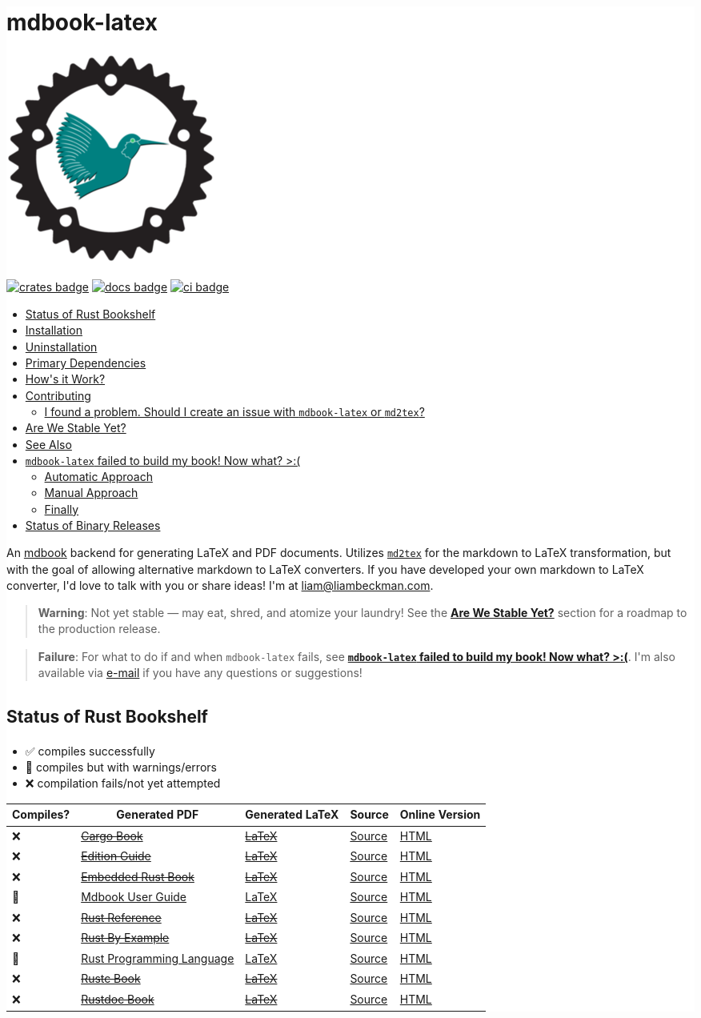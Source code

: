 # mdbook-latex

![mdbook-latex logo][logo]

[logo]: mdbook-latex.png

[![crates badge][crates-badge]][crates.io]
[![docs badge][docs-badge]][docs]
[![ci badge][ci-badge]][ci]

[crates.io]: https://crates.io/crates/mdbook-latex
[crates-badge]: https://img.shields.io/badge/crates.io-v0.1.5-orange.svg?longCache=true

[docs]: https://docs.rs/crate/mdbook-latex
[docs-badge]: https://docs.rs/mdbook-latex/badge.svg

[ci]: https://travis-ci.org/lbeckman314/mdbook-latex
[ci-badge]: https://api.travis-ci.org/lbeckman314/mdbook-latex.svg?branch=master

- [Status of Rust Bookshelf](#status-of-rust-bookshelf)
- [Installation](#installation)
- [Uninstallation](#uninstallation)
- [Primary Dependencies](#primary-dependencies)
- [How's it Work?](#hows-it-work)
- [Contributing](#contributing)
  * [I found a problem. Should I create an issue with `mdbook-latex` or `md2tex`?](#i-found-a-problem-should-i-create-an-issue-with-mdbook-latex-or-md2tex)
- [Are We Stable Yet?](#are-we-stable-yet)
- [See Also](#see-also)
- [`mdbook-latex` failed to build my book! Now what? >:(](#mdbook-latex-failed-to-build-my-book-now-what-)
  * [Automatic Approach](#automatic-approach)
  * [Manual Approach](#manual-approach)
  * [Finally](#finally)
- [Status of Binary Releases](#status-of-binary-releases)

An [mdbook](https://github.com/rust-lang-nursery/mdBook) backend for generating LaTeX and PDF documents. Utilizes [`md2tex`](https://github.com/lbeckman314/md2tex) for the markdown to LaTeX transformation, but with the goal of allowing alternative markdown to LaTeX converters. If you have developed your own markdown to LaTeX converter, I'd love to talk with you or share ideas! I'm at [liam@liambeckman.com](mailto:liam@liambeckman).

> **Warning**: Not yet stable — may eat, shred, and atomize your laundry! See the [**Are We Stable Yet?**](#are-we-stable-yet%3F) section for a roadmap to the production release.

> **Failure**: For what to do if and when `mdbook-latex` fails, see [**`mdbook-latex` failed to build my book! Now what? >:(**](#mdbook-latex-failed-to-build-my-book-now-what-). I'm also available via [e-mail](mailto:liam@liambeckman) if you have any questions or suggestions!

## Status of Rust Bookshelf

- ✅ compiles successfully
- 🍊 compiles but with warnings/errors
- ❌ compilation fails/not yet attempted

| Compiles? | Generated PDF                          | Generated LaTeX                 | Source                     | Online Version            |
| --------- | ---------------------------------      | -----------------------         | ----------------------     | ---------------------     |
| ❌        | [~~Cargo Book~~][cargo-pdf]            | [~~LaTeX~~][cargo-latex]        | [Source][cargo-src]        | [HTML][cargo-html]        |
| ❌        | [~~Edition Guide~~][edition-pdf]       | [~~LaTeX~~][edition-latex]      | [Source][edition-src]      | [HTML][edition-html]      |
| ❌        | [~~Embedded Rust Book~~][embedded-pdf] | [~~LaTeX~~][embedded-latex]     | [Source][embedded-src]     | [HTML][embedded-html]     |
| 🍊        | [Mdbook User Guide][mdbook-pdf]        | [LaTeX][mdbook-latex]           | [Source][mdbook-src]       | [HTML][mdbook-html]       |
| ❌        | [~~Rust Reference~~][reference-pdf]    | [~~LaTeX~~][reference-latex]    | [Source][reference-src]    | [HTML][reference-html]    |
| ❌        | [~~Rust By Example~~][example-pdf]     | [~~LaTeX~~][example-latex]      | [Source][example-src]      | [HTML][example-html]      |
| 🍊        | [Rust Programming Language][rust-pdf]  | [LaTeX][rust-latex]             | [Source][rust-src]         | [HTML][rust-html]         |
| ❌        | [~~Rustc Book~~][rustc-pdf]            | [~~LaTeX~~][rustc-latex]        | [Source][rustc-src]        | [HTML][rustc-html]        |
| ❌        | [~~Rustdoc Book~~][rustdoc-pdf]        | [~~LaTeX~~][rustdoc-latex]      | [Source][rustdoc-src]      | [HTML][rustdoc-html]      |

[rust-pdf]: https://github.com/lbeckman314/mdbook-latex/releases/download/v0.1.5/The.Rust.Programming.Language.pdf
[rust-latex]: https://github.com/lbeckman314/mdbook-latex/releases/download/v0.1.5/The.Rust.Programming.Language.tex
[rust-src]: https://github.com/rust-lang/book
[rust-html]: https://doc.rust-lang.org/book/
[mdbook-pdf]: https://github.com/lbeckman314/mdbook-latex/releases/download/v0.1.5/mdBook.Documentation.pdf
[mdbook-latex]: https://github.com/lbeckman314/mdbook-latex/releases/download/v0.1.5/mdBook.Documentation.tex
[mdbook-src]: https://github.com/rust-lang-nursery/mdBook/tree/master/book-example
[mdbook-html]: https://rust-lang-nursery.github.io/mdBook/
[example-pdf]: https://github.com/lbeckman314/mdbook-latex/releases
[example-latex]: https://github.com/lbeckman314/mdbook-latex/releases
[example-src]: https://github.com/rust-lang/rust-by-example
[example-html]: https://doc.rust-lang.org/stable/rust-by-example/
[edition-pdf]: https://github.com/lbeckman314/mdbook-latex/releases
[edition-latex]: https://github.com/lbeckman314/mdbook-latex/releases
[edition-src]: https://github.com/rust-lang-nursery/edition-guide
[edition-html]: https://doc.rust-lang.org/edition-guide/index.html
[rustc-pdf]: https://github.com/lbeckman314/mdbook-latex/releases
[rustc-latex]: https://github.com/lbeckman314/mdbook-latex/releases
[rustc-src]: https://github.com/rust-lang/rustc-guide
[rustc-html]: https://doc.rust-lang.org/rustc/index.html
[cargo-pdf]: https://github.com/lbeckman314/mdbook-latex/releases
[cargo-latex]: https://github.com/lbeckman314/mdbook-latex/releases
[cargo-src]: https://github.com/rust-lang/cargo/tree/master/src/doc
[cargo-html]: https://doc.rust-lang.org/cargo/index.html
[rustdoc-pdf]: https://github.com/lbeckman314/mdbook-latex/releases
[rustdoc-latex]: https://github.com/lbeckman314/mdbook-latex/releases
[rustdoc-src]: https://github.com/rust-lang/rust/tree/master/src/doc/rustdoc
[rustdoc-html]: https://doc.rust-lang.org/rustdoc/index.html
[reference-pdf]: https://github.com/lbeckman314/mdbook-latex/releases
[reference-latex]: https://github.com/lbeckman314/mdbook-latex/releases
[reference-src]: https://github.com/rust-lang-nursery/reference
[reference-html]: https://doc.rust-lang.org/reference/index.html
[rustonomicon-pdf]: https://github.com/lbeckman314/mdbook-latex/releases
[rustonomicon-latex]: https://github.com/lbeckman314/mdbook-latex/releases
[rustonomicon-src]: https://github.com/rust-lang-nursery/nomicon
[rustonomicon-html]: https://doc.rust-lang.org/nomicon/index.html
[unstable-pdf]: https://github.com/lbeckman314/mdbook-latex/releases
[unstable-latex]: https://github.com/lbeckman314/mdbook-latex/releases
[unstable-src]: https://github.com/rust-lang/rust/tree/master/src/doc/unstable-book
[unstable-html]: https://doc.rust-lang.org/unstable-book/index.html
[embedded-pdf]: https://github.com/lbeckman314/mdbook-latex/releases
[embedded-latex]: https://github.com/lbeckman314/mdbook-latex/releases
[embedded-src]: https://github.com/rust-embedded/book
[embedded-html]: https://rust-embedded.github.io/book/
[armv7-unknown-linux-gnueabihf]: https://github.com/lbeckman314/mdbook-latex/releases/
[i686-pc-windows-gnu]: https://github.com/lbeckman314/mdbook-latex/releases/
[i686-unknown-linux-gnu]: https://github.com/lbeckman314/mdbook-latex/releases/
[x86_64-apple-darwin]: https://github.com/lbeckman314/mdbook-latex/releases/
[x86_64-unknown-freebsd]: https://github.com/lbeckman314/mdbook-latex/releases/
[x86_64-unknown-linux-gnu]: https://github.com/lbeckman314/mdbook-latex/releases/
[x86_64-pc-windows-gnu]: https://github.com/lbeckman314/mdbook-latex/releases/download/v0.1.24/mdbook-latex-v0.1.24-x86_64-unknown-linux-gnu.tar.gz